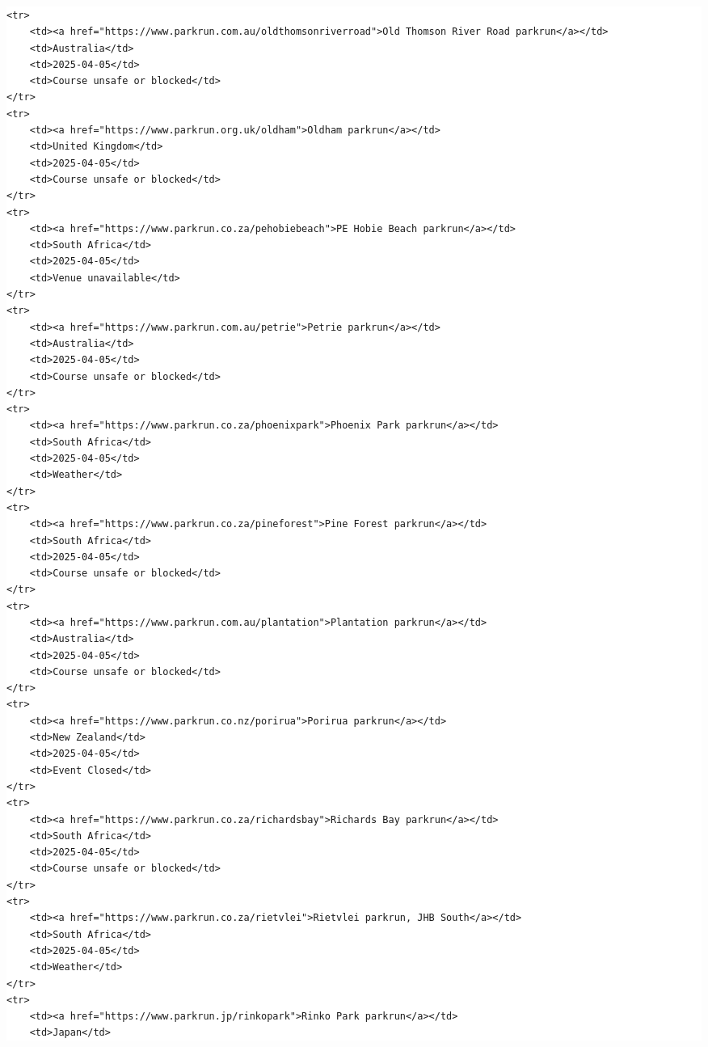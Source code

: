     <tr>
        <td><a href="https://www.parkrun.com.au/oldthomsonriverroad">Old Thomson River Road parkrun</a></td>
        <td>Australia</td>
        <td>2025-04-05</td>
        <td>Course unsafe or blocked</td>
    </tr>
    <tr>
        <td><a href="https://www.parkrun.org.uk/oldham">Oldham parkrun</a></td>
        <td>United Kingdom</td>
        <td>2025-04-05</td>
        <td>Course unsafe or blocked</td>
    </tr>
    <tr>
        <td><a href="https://www.parkrun.co.za/pehobiebeach">PE Hobie Beach parkrun</a></td>
        <td>South Africa</td>
        <td>2025-04-05</td>
        <td>Venue unavailable</td>
    </tr>
    <tr>
        <td><a href="https://www.parkrun.com.au/petrie">Petrie parkrun</a></td>
        <td>Australia</td>
        <td>2025-04-05</td>
        <td>Course unsafe or blocked</td>
    </tr>
    <tr>
        <td><a href="https://www.parkrun.co.za/phoenixpark">Phoenix Park parkrun</a></td>
        <td>South Africa</td>
        <td>2025-04-05</td>
        <td>Weather</td>
    </tr>
    <tr>
        <td><a href="https://www.parkrun.co.za/pineforest">Pine Forest parkrun</a></td>
        <td>South Africa</td>
        <td>2025-04-05</td>
        <td>Course unsafe or blocked</td>
    </tr>
    <tr>
        <td><a href="https://www.parkrun.com.au/plantation">Plantation parkrun</a></td>
        <td>Australia</td>
        <td>2025-04-05</td>
        <td>Course unsafe or blocked</td>
    </tr>
    <tr>
        <td><a href="https://www.parkrun.co.nz/porirua">Porirua parkrun</a></td>
        <td>New Zealand</td>
        <td>2025-04-05</td>
        <td>Event Closed</td>
    </tr>
    <tr>
        <td><a href="https://www.parkrun.co.za/richardsbay">Richards Bay parkrun</a></td>
        <td>South Africa</td>
        <td>2025-04-05</td>
        <td>Course unsafe or blocked</td>
    </tr>
    <tr>
        <td><a href="https://www.parkrun.co.za/rietvlei">Rietvlei parkrun, JHB South</a></td>
        <td>South Africa</td>
        <td>2025-04-05</td>
        <td>Weather</td>
    </tr>
    <tr>
        <td><a href="https://www.parkrun.jp/rinkopark">Rinko Park parkrun</a></td>
        <td>Japan</td>